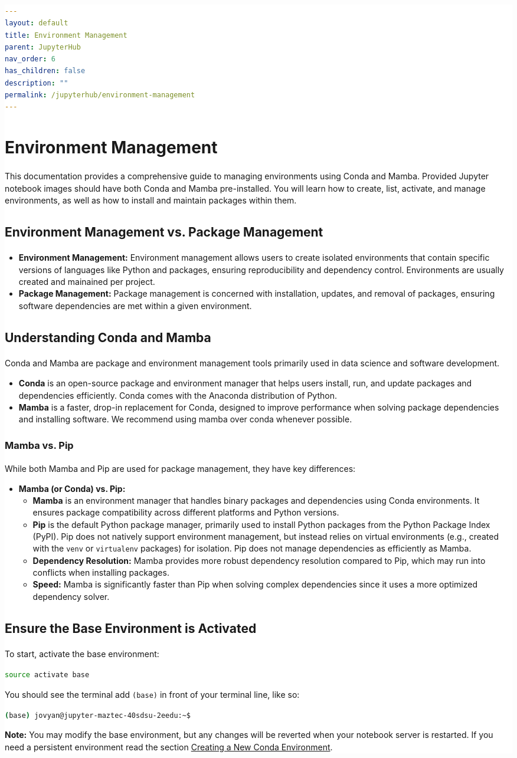 ```yaml
---
layout: default
title: Environment Management
parent: JupyterHub
nav_order: 6
has_children: false
description: ""
permalink: /jupyterhub/environment-management
---
```


# Environment Management
This documentation provides a comprehensive guide to managing environments using Conda and Mamba.
Provided Jupyter notebook images should have both Conda and Mamba pre-installed.
You will learn how to create, list, activate, and manage environments, as well as how to install and maintain packages within them. 

## Environment Management vs. Package Management
- **Environment Management:** Environment management allows users to create isolated environments that contain specific versions of languages like Python and packages, ensuring reproducibility and dependency control. Environments are usually created and mainained per project.
- **Package Management:** Package management is concerned with installation, updates, and removal of packages, ensuring software dependencies are met within a given environment.

## Understanding Conda and Mamba
Conda and Mamba are package and environment management tools primarily used in data science and software development. 
- **Conda** is an open-source package and environment manager that helps users install, run, and update packages and dependencies efficiently. Conda comes with the Anaconda distribution of Python.
- **Mamba** is a faster, drop-in replacement for Conda, designed to improve performance when solving package dependencies and installing software. We recommend using mamba over conda whenever possible.

### Mamba vs. Pip
While both Mamba and Pip are used for package management, they have key differences:
- **Mamba (or Conda) vs. Pip:**
  - **Mamba** is an environment manager that handles binary packages and dependencies using Conda environments. It ensures package compatibility across different platforms and Python versions.
  - **Pip** is the default Python package manager, primarily used to install Python packages from the Python Package Index (PyPI). Pip does not natively support environment management, but instead relies on virtual environments (e.g., created with the `venv` or `virtualenv` packages) for isolation. Pip does not manage dependencies as efficiently as Mamba.
  - **Dependency Resolution:** Mamba provides more robust dependency resolution compared to Pip, which may run into conflicts when installing packages.
  - **Speed:** Mamba is significantly faster than Pip when solving complex dependencies since it uses a more optimized dependency solver.

## Ensure the Base Environment is Activated
To start, activate the base environment:
```bash
source activate base
```
You should see the terminal add `(base)` in front of your terminal line, like so:
```bash
(base) jovyan@jupyter-maztec-40sdsu-2eedu:~$
```
**Note:** You may modify the base environment, but any changes will be reverted when your notebook server is restarted. If you need a persistent environment read the section [Creating a New Conda Environment](/jupyterhub/environment-management#creating-a-new-conda-environment).
